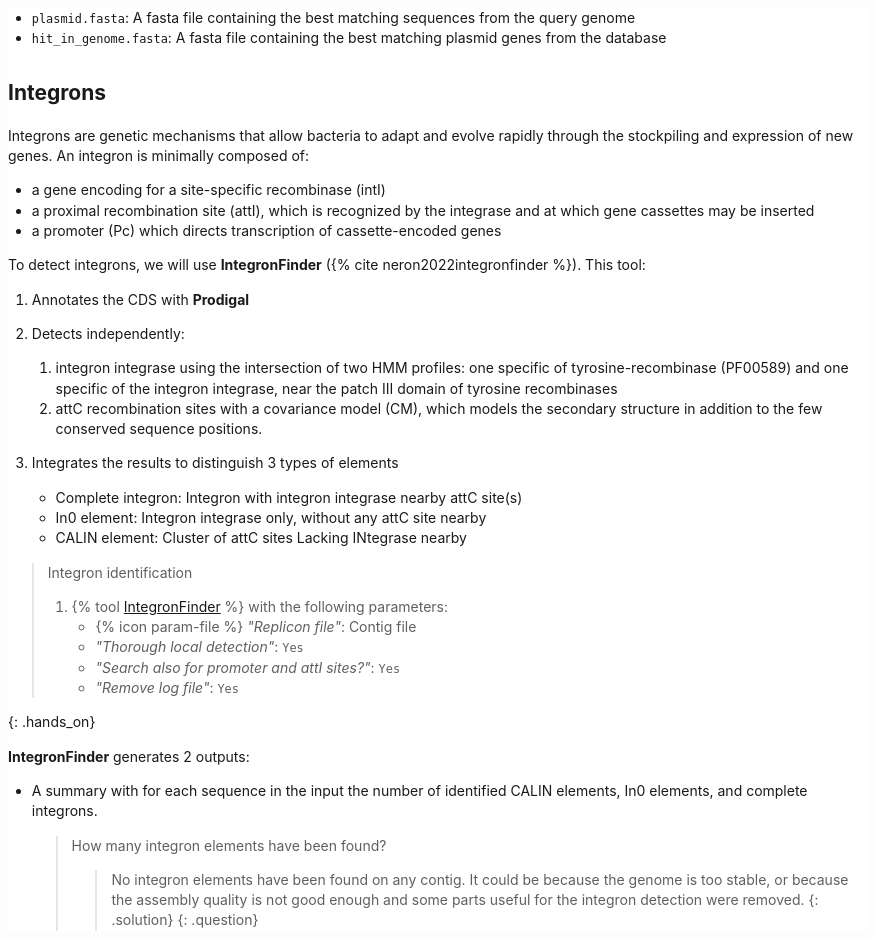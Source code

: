 - `plasmid.fasta`: A fasta file containing the best matching sequences from the query genome
- `hit_in_genome.fasta`: A fasta file containing the best matching plasmid genes from the database

## Integrons

Integrons are genetic mechanisms that allow bacteria to adapt and evolve rapidly through the stockpiling and expression of new genes. An integron is minimally composed of:

- a gene encoding for a site-specific recombinase (intI)
- a proximal recombination site (attI), which is recognized by the integrase and at which gene cassettes may be inserted
- a promoter (Pc) which directs transcription of cassette-encoded genes

To detect integrons, we will use **IntegronFinder** ({% cite neron2022integronfinder %}). This tool:

1. Annotates the CDS with **Prodigal**
2. Detects independently:

   1. integron integrase using the intersection of two HMM profiles: one specific of tyrosine-recombinase (PF00589) and one specific of the integron integrase, near the patch III domain of tyrosine recombinases
   2. attC recombination sites with a covariance model (CM), which models the secondary structure in addition to the few conserved sequence positions.

3. Integrates the results to distinguish 3 types of elements

   - Complete integron: Integron with integron integrase nearby attC site(s)
   - In0 element: Integron integrase only, without any attC site nearby
   - CALIN element: Cluster of attC sites Lacking INtegrase nearby 

> <hands-on-title> Integron identification</hands-on-title>
>
> 1. {% tool [IntegronFinder](toolshed.g2.bx.psu.edu/repos/iuc/integron_finder/integron_finder/2.0.5+galaxy0) %} with the following parameters:
>    - {% icon param-file %} *"Replicon file"*: Contig file
>    - *"Thorough local detection"*: `Yes`
>    - *"Search also for promoter and attI sites?"*: `Yes`
>    - *"Remove log file"*: `Yes`
>
{: .hands_on}

**IntegronFinder** generates 2 outputs:

- A summary with for each sequence in the input the number of identified CALIN elements, In0 elements, and complete integrons.

   > <question-title></question-title>
   >
   > How many integron elements have been found?
   >
   > > <solution-title></solution-title>
   > >
   > > No integron elements have been found on any contig. It could be because the genome is too stable, or because the assembly quality is not good enough and some parts useful for the integron detection were removed.
   > {: .solution}
   {: .question}
